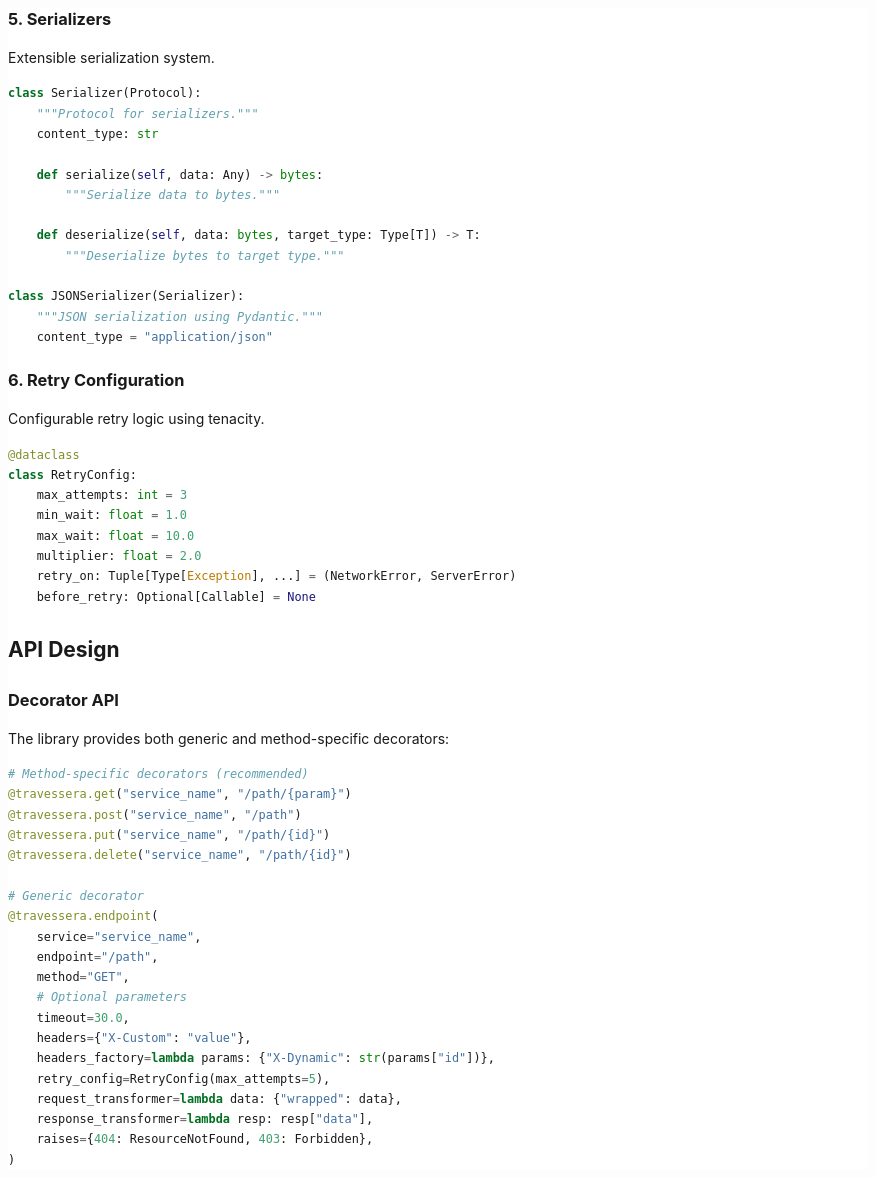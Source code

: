 ### 5. Serializers

Extensible serialization system.

```python
class Serializer(Protocol):
    """Protocol for serializers."""
    content_type: str
    
    def serialize(self, data: Any) -> bytes:
        """Serialize data to bytes."""
    
    def deserialize(self, data: bytes, target_type: Type[T]) -> T:
        """Deserialize bytes to target type."""

class JSONSerializer(Serializer):
    """JSON serialization using Pydantic."""
    content_type = "application/json"
```

### 6. Retry Configuration

Configurable retry logic using tenacity.

```python
@dataclass
class RetryConfig:
    max_attempts: int = 3
    min_wait: float = 1.0
    max_wait: float = 10.0
    multiplier: float = 2.0
    retry_on: Tuple[Type[Exception], ...] = (NetworkError, ServerError)
    before_retry: Optional[Callable] = None
```

## API Design

### Decorator API

The library provides both generic and method-specific decorators:

```python
# Method-specific decorators (recommended)
@travessera.get("service_name", "/path/{param}")
@travessera.post("service_name", "/path")
@travessera.put("service_name", "/path/{id}")
@travessera.delete("service_name", "/path/{id}")

# Generic decorator
@travessera.endpoint(
    service="service_name",
    endpoint="/path",
    method="GET",
    # Optional parameters
    timeout=30.0,
    headers={"X-Custom": "value"},
    headers_factory=lambda params: {"X-Dynamic": str(params["id"])},
    retry_config=RetryConfig(max_attempts=5),
    request_transformer=lambda data: {"wrapped": data},
    response_transformer=lambda resp: resp["data"],
    raises={404: ResourceNotFound, 403: Forbidden},
)
```
